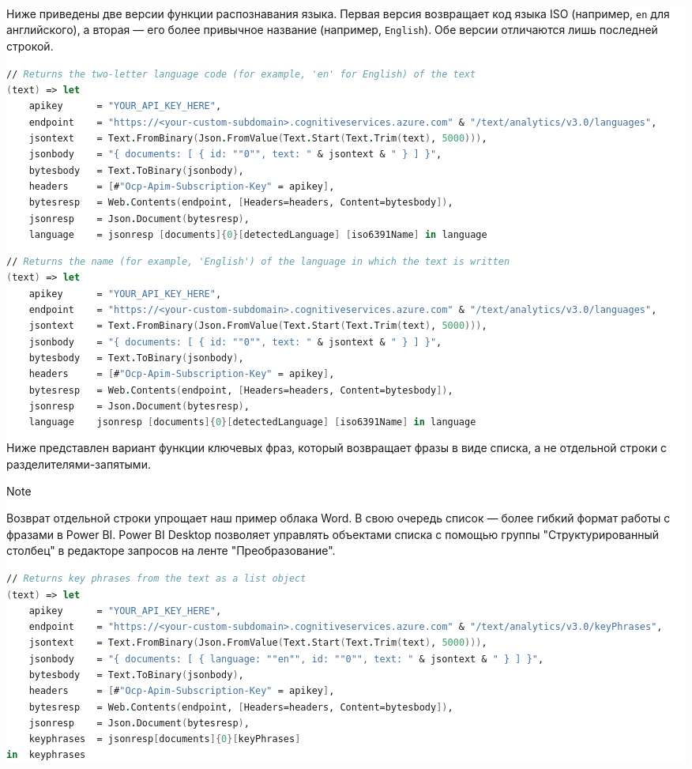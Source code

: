 Ниже приведены две версии функции распознавания языка. Первая версия возвращает код языка ISO (например, `en` для английского), а вторая — его более привычное название (например, `English`). Обе версии отличаются лишь последней строкой.

```fsharp
// Returns the two-letter language code (for example, 'en' for English) of the text
(text) => let
    apikey      = "YOUR_API_KEY_HERE",
    endpoint    = "https://<your-custom-subdomain>.cognitiveservices.azure.com" & "/text/analytics/v3.0/languages",
    jsontext    = Text.FromBinary(Json.FromValue(Text.Start(Text.Trim(text), 5000))),
    jsonbody    = "{ documents: [ { id: ""0"", text: " & jsontext & " } ] }",
    bytesbody   = Text.ToBinary(jsonbody),
    headers     = [#"Ocp-Apim-Subscription-Key" = apikey],
    bytesresp   = Web.Contents(endpoint, [Headers=headers, Content=bytesbody]),
    jsonresp    = Json.Document(bytesresp),
    language    = jsonresp [documents]{0}[detectedLanguage] [iso6391Name] in language 
```
```fsharp
// Returns the name (for example, 'English') of the language in which the text is written
(text) => let
    apikey      = "YOUR_API_KEY_HERE",
    endpoint    = "https://<your-custom-subdomain>.cognitiveservices.azure.com" & "/text/analytics/v3.0/languages",
    jsontext    = Text.FromBinary(Json.FromValue(Text.Start(Text.Trim(text), 5000))),
    jsonbody    = "{ documents: [ { id: ""0"", text: " & jsontext & " } ] }",
    bytesbody   = Text.ToBinary(jsonbody),
    headers     = [#"Ocp-Apim-Subscription-Key" = apikey],
    bytesresp   = Web.Contents(endpoint, [Headers=headers, Content=bytesbody]),
    jsonresp    = Json.Document(bytesresp),
    language    jsonresp [documents]{0}[detectedLanguage] [iso6391Name] in language 
```

Ниже представлен вариант функции ключевых фраз, который возвращает фразы в виде списка, а не отдельной строки с разделителями-запятыми. 

> [!NOTE]
> Возврат отдельной строки упрощает наш пример облака Word. В свою очередь список — более гибкий формат работы с фразами в Power BI. Power BI Desktop позволяет управлять объектами списка с помощью группы "Структурированный столбец" в редакторе запросов на ленте "Преобразование".

```fsharp
// Returns key phrases from the text as a list object
(text) => let
    apikey      = "YOUR_API_KEY_HERE",
    endpoint    = "https://<your-custom-subdomain>.cognitiveservices.azure.com" & "/text/analytics/v3.0/keyPhrases",
    jsontext    = Text.FromBinary(Json.FromValue(Text.Start(Text.Trim(text), 5000))),
    jsonbody    = "{ documents: [ { language: ""en"", id: ""0"", text: " & jsontext & " } ] }",
    bytesbody   = Text.ToBinary(jsonbody),
    headers     = [#"Ocp-Apim-Subscription-Key" = apikey],
    bytesresp   = Web.Contents(endpoint, [Headers=headers, Content=bytesbody]),
    jsonresp    = Json.Document(bytesresp),
    keyphrases  = jsonresp[documents]{0}[keyPhrases]
in  keyphrases
```
